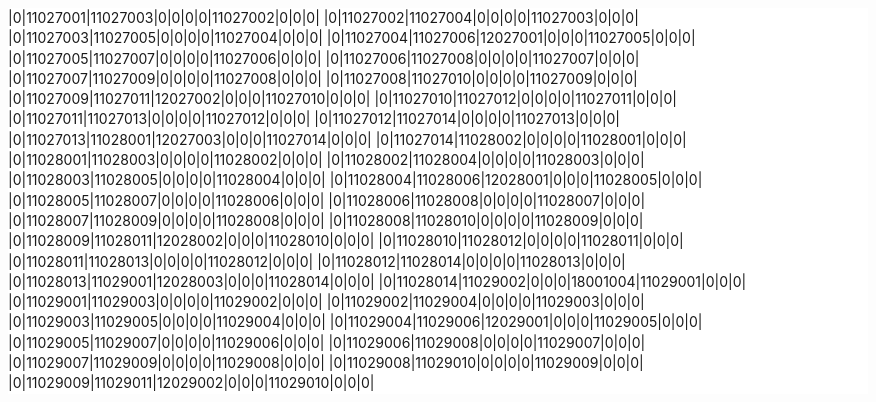 |0|11027001|11027003|0|0|0|0|11027002|0|0|0|
|0|11027002|11027004|0|0|0|0|11027003|0|0|0|
|0|11027003|11027005|0|0|0|0|11027004|0|0|0|
|0|11027004|11027006|12027001|0|0|0|11027005|0|0|0|
|0|11027005|11027007|0|0|0|0|11027006|0|0|0|
|0|11027006|11027008|0|0|0|0|11027007|0|0|0|
|0|11027007|11027009|0|0|0|0|11027008|0|0|0|
|0|11027008|11027010|0|0|0|0|11027009|0|0|0|
|0|11027009|11027011|12027002|0|0|0|11027010|0|0|0|
|0|11027010|11027012|0|0|0|0|11027011|0|0|0|
|0|11027011|11027013|0|0|0|0|11027012|0|0|0|
|0|11027012|11027014|0|0|0|0|11027013|0|0|0|
|0|11027013|11028001|12027003|0|0|0|11027014|0|0|0|
|0|11027014|11028002|0|0|0|0|11028001|0|0|0|
|0|11028001|11028003|0|0|0|0|11028002|0|0|0|
|0|11028002|11028004|0|0|0|0|11028003|0|0|0|
|0|11028003|11028005|0|0|0|0|11028004|0|0|0|
|0|11028004|11028006|12028001|0|0|0|11028005|0|0|0|
|0|11028005|11028007|0|0|0|0|11028006|0|0|0|
|0|11028006|11028008|0|0|0|0|11028007|0|0|0|
|0|11028007|11028009|0|0|0|0|11028008|0|0|0|
|0|11028008|11028010|0|0|0|0|11028009|0|0|0|
|0|11028009|11028011|12028002|0|0|0|11028010|0|0|0|
|0|11028010|11028012|0|0|0|0|11028011|0|0|0|
|0|11028011|11028013|0|0|0|0|11028012|0|0|0|
|0|11028012|11028014|0|0|0|0|11028013|0|0|0|
|0|11028013|11029001|12028003|0|0|0|11028014|0|0|0|
|0|11028014|11029002|0|0|0|18001004|11029001|0|0|0|
|0|11029001|11029003|0|0|0|0|11029002|0|0|0|
|0|11029002|11029004|0|0|0|0|11029003|0|0|0|
|0|11029003|11029005|0|0|0|0|11029004|0|0|0|
|0|11029004|11029006|12029001|0|0|0|11029005|0|0|0|
|0|11029005|11029007|0|0|0|0|11029006|0|0|0|
|0|11029006|11029008|0|0|0|0|11029007|0|0|0|
|0|11029007|11029009|0|0|0|0|11029008|0|0|0|
|0|11029008|11029010|0|0|0|0|11029009|0|0|0|
|0|11029009|11029011|12029002|0|0|0|11029010|0|0|0|
